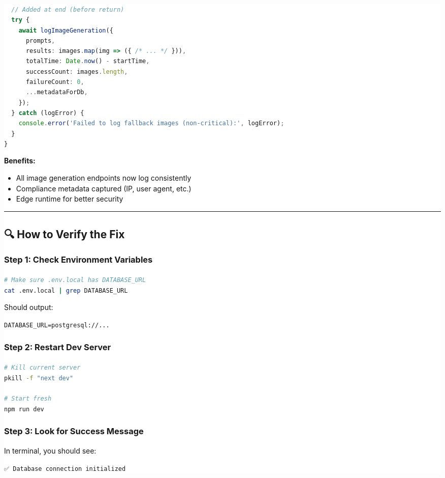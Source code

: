 ```typescript
  // Added at end (before return)
  try {
    await logImageGeneration({
      prompts,
      results: images.map(img => ({ /* ... */ })),
      totalTime: Date.now() - startTime,
      successCount: images.length,
      failureCount: 0,
      ...metadataForDb,
    });
  } catch (logError) {
    console.error('Failed to log fallback images (non-critical):', logError);
  }
}
```

**Benefits:**
- All image generation endpoints now log consistently
- Compliance metadata captured (IP, user agent, etc.)
- Edge runtime for better security

---

## 🔍 How to Verify the Fix

### Step 1: Check Environment Variables

```bash
# Make sure .env.local has DATABASE_URL
cat .env.local | grep DATABASE_URL
```

Should output:
```
DATABASE_URL=postgresql://...
```

### Step 2: Restart Dev Server

```bash
# Kill current server
pkill -f "next dev"

# Start fresh
npm run dev
```

### Step 3: Look for Success Message

In terminal, you should see:
```
✅ Database connection initialized
```
